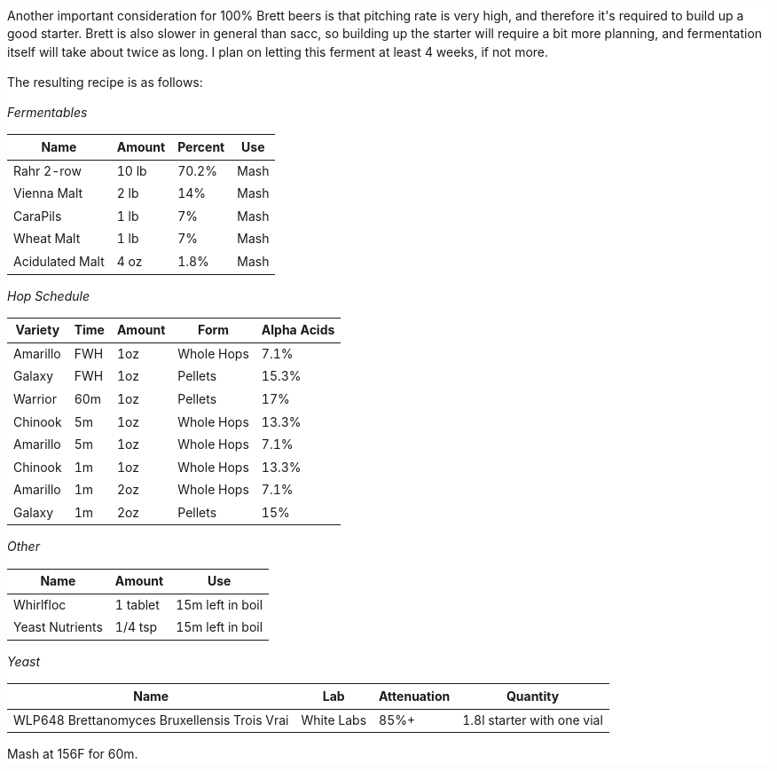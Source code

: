 Another important consideration for 100% Brett beers is that pitching rate is very high, and therefore it's required to build up a good starter. Brett is also slower in general than sacc, so building up the starter will require a bit more planning, and fermentation itself will take about twice as long. I plan on letting this ferment at least 4 weeks, if not more.

The resulting recipe is as follows:

*Fermentables*

| Name                  | Amount | Percent     | Use          |
| --------------------- | ------ | ----------- | ------------ |
| Rahr 2-row            | 10 lb  | 70.2%       | Mash         |
| Vienna Malt           | 2 lb   | 14%         | Mash         |
| CaraPils              | 1 lb   | 7%          | Mash         |
| Wheat Malt            | 1 lb   | 7%          | Mash         |
| Acidulated Malt       | 4 oz   | 1.8%        | Mash         |

*Hop Schedule*

| Variety  | Time   | Amount | Form       | Alpha Acids |
| -------  | ------ | ------ | ---------- | ----------- |
| Amarillo | FWH    | 1oz    | Whole Hops | 7.1%        |
| Galaxy   | FWH    | 1oz    | Pellets    | 15.3%       |
| Warrior  | 60m    | 1oz    | Pellets    | 17%         |
| Chinook  | 5m     | 1oz    | Whole Hops | 13.3%       |
| Amarillo | 5m     | 1oz    | Whole Hops | 7.1%        |
| Chinook  | 1m     | 1oz    | Whole Hops | 13.3%       |
| Amarillo | 1m     | 2oz    | Whole Hops | 7.1%        |
| Galaxy   | 1m     | 2oz    | Pellets    | 15%         |

*Other*

| Name                                             | Amount   | Use              |
| ------------------------------------------------ | ------   | ---              |
| Whirlfloc                                        | 1 tablet | 15m left in boil |
| Yeast Nutrients                                  | 1/4 tsp  | 15m left in boil |


*Yeast*

| Name                                         | Lab         | Attenuation | Quantity                   |
| --------------------------                   | ----------- | ----------  | ---------                  |
| WLP648 Brettanomyces Bruxellensis Trois Vrai | White Labs  | 85%+        | 1.8l starter with one vial |

Mash at 156F for 60m.
